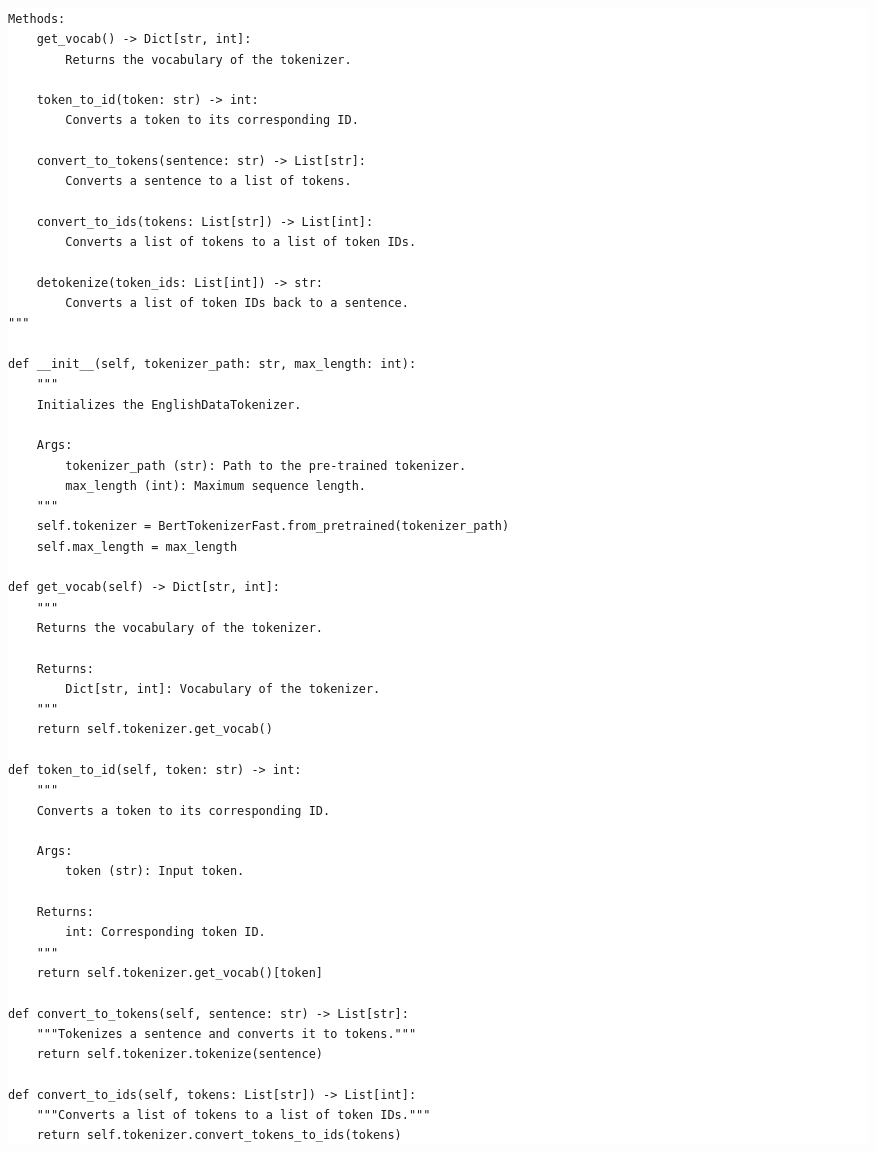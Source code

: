     Methods:
        get_vocab() -> Dict[str, int]:
            Returns the vocabulary of the tokenizer.

        token_to_id(token: str) -> int:
            Converts a token to its corresponding ID.

        convert_to_tokens(sentence: str) -> List[str]:
            Converts a sentence to a list of tokens.

        convert_to_ids(tokens: List[str]) -> List[int]:
            Converts a list of tokens to a list of token IDs.

        detokenize(token_ids: List[int]) -> str:
            Converts a list of token IDs back to a sentence.
    """

    def __init__(self, tokenizer_path: str, max_length: int):
        """
        Initializes the EnglishDataTokenizer.

        Args:
            tokenizer_path (str): Path to the pre-trained tokenizer.
            max_length (int): Maximum sequence length.
        """
        self.tokenizer = BertTokenizerFast.from_pretrained(tokenizer_path)
        self.max_length = max_length

    def get_vocab(self) -> Dict[str, int]:
        """
        Returns the vocabulary of the tokenizer.

        Returns:
            Dict[str, int]: Vocabulary of the tokenizer.
        """
        return self.tokenizer.get_vocab()

    def token_to_id(self, token: str) -> int:
        """
        Converts a token to its corresponding ID.

        Args:
            token (str): Input token.

        Returns:
            int: Corresponding token ID.
        """
        return self.tokenizer.get_vocab()[token]

    def convert_to_tokens(self, sentence: str) -> List[str]:
        """Tokenizes a sentence and converts it to tokens."""
        return self.tokenizer.tokenize(sentence)

    def convert_to_ids(self, tokens: List[str]) -> List[int]:
        """Converts a list of tokens to a list of token IDs."""
        return self.tokenizer.convert_tokens_to_ids(tokens)
